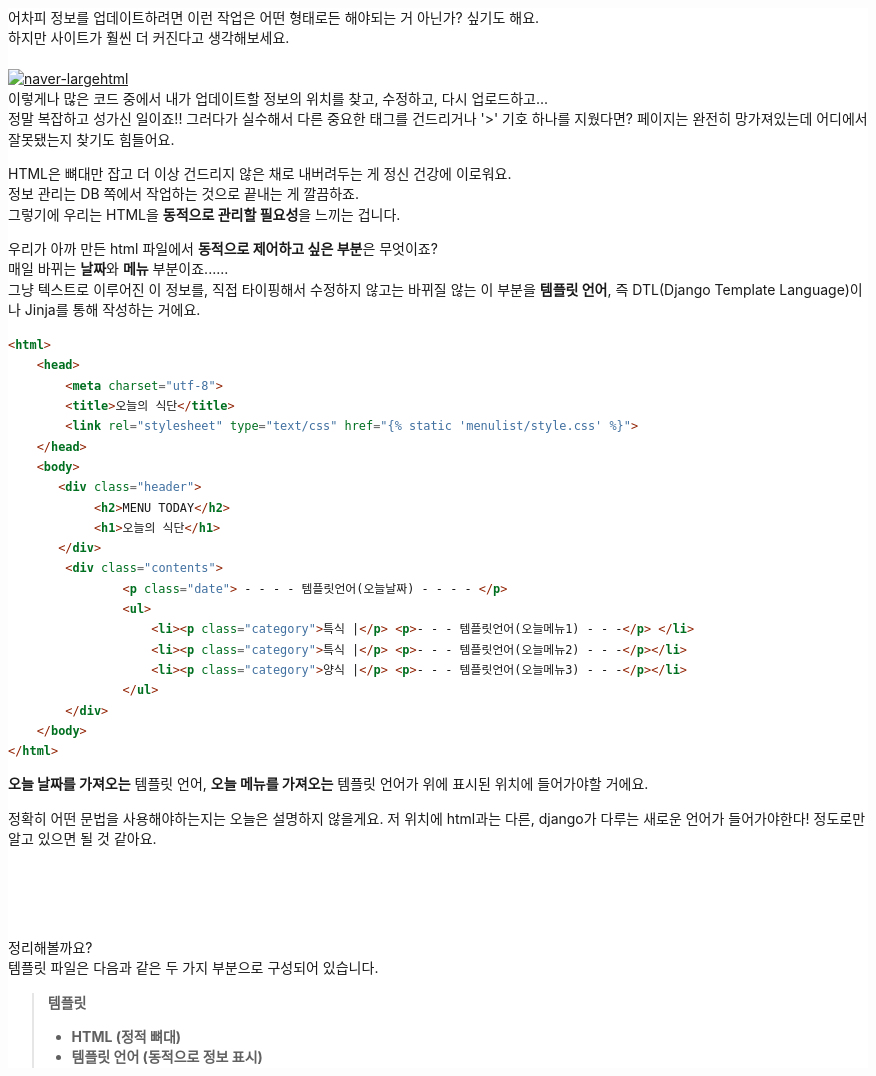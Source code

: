어차피 정보를 업데이트하려면 이런 작업은 어떤 형태로든 해야되는 거 아닌가? 싶기도 해요.  
하지만 사이트가 훨씬 더 커진다고 생각해보세요.  
<br>
<a href="https://ibb.co/LPGXnn7"><img src="https://i.ibb.co/GJh4ccS/naver-largehtml.png" alt="naver-largehtml" border="0"></a>
<br>
이렇게나 많은 코드 중에서 내가 업데이트할 정보의 위치를 찾고, 수정하고, 다시 업로드하고...  
정말 복잡하고 성가신 일이죠!! 그러다가 실수해서 다른 중요한 태그를 건드리거나 '>' 기호 하나를 지웠다면? 페이지는 완전히 망가져있는데 어디에서 잘못됐는지 찾기도 힘들어요.  

HTML은 뼈대만 잡고 더 이상 건드리지 않은 채로 내버려두는 게 정신 건강에 이로워요.  
정보 관리는 DB 쪽에서 작업하는 것으로 끝내는 게 깔끔하죠.  
그렇기에 우리는 HTML을 **동적으로 관리할 필요성**을 느끼는 겁니다.  

우리가 아까 만든 html 파일에서 **동적으로 제어하고 싶은 부분**은 무엇이죠?  
매일 바뀌는 **날짜**와 **메뉴** 부분이죠......  
그냥 텍스트로 이루어진 이 정보를, 직접 타이핑해서 수정하지 않고는 바뀌질 않는 이 부분을 **템플릿 언어**, 즉 DTL(Django Template Language)이나 Jinja를 통해 작성하는 거에요.  

```html
<html>
    <head>
        <meta charset="utf-8">
        <title>오늘의 식단</title>
        <link rel="stylesheet" type="text/css" href="{% static 'menulist/style.css' %}">
    </head>
    <body>
       <div class="header">
            <h2>MENU TODAY</h2>
            <h1>오늘의 식단</h1> 
       </div>
        <div class="contents">
                <p class="date"> - - - - 템플릿언어(오늘날짜) - - - - </p>
                <ul>
                    <li><p class="category">특식 |</p> <p>- - - 템플릿언어(오늘메뉴1) - - -</p> </li>
                    <li><p class="category">특식 |</p> <p>- - - 템플릿언어(오늘메뉴2) - - -</p></li>
                    <li><p class="category">양식 |</p> <p>- - - 템플릿언어(오늘메뉴3) - - -</p></li>
                </ul>
        </div>
    </body>
</html>
```
**오늘 날짜를 가져오는** 템플릿 언어, **오늘 메뉴를 가져오는** 템플릿 언어가 위에 표시된 위치에 들어가야할 거에요.  

정확히 어떤 문법을 사용해야하는지는 오늘은 설명하지 않을게요. 저 위치에 html과는 다른, django가 다루는 새로운 언어가 들어가야한다! 정도로만 알고 있으면 될 것 같아요.  

<br><br><br>



정리해볼까요?   
템플릿 파일은 다음과 같은 두 가지 부분으로 구성되어 있습니다.  

> **템플릿** 
>
> - **HTML (정적 뼈대)**
> - **템플릿 언어 (동적으로 정보 표시)**
